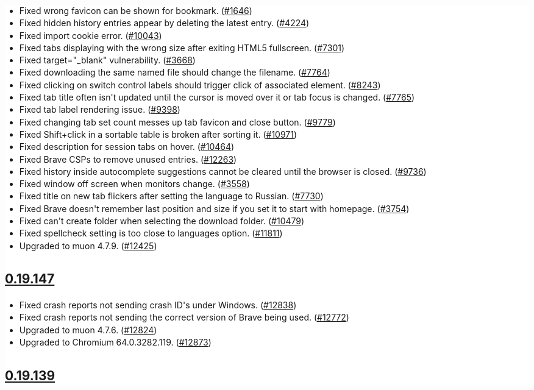  - Fixed wrong favicon can be shown for bookmark. ([#1646](https://github.com/brave/browser-laptop/issues/1646))
 - Fixed hidden history entries appear by deleting the latest entry. ([#4224](https://github.com/brave/browser-laptop/issues/4224))
 - Fixed import cookie error. ([#10043](https://github.com/brave/browser-laptop/issues/10043))
 - Fixed tabs displaying with the wrong size after exiting HTML5 fullscreen. ([#7301](https://github.com/brave/browser-laptop/issues/7301))
 - Fixed target="\_blank" vulnerability. ([#3668](https://github.com/brave/browser-laptop/issues/3668))
 - Fixed downloading the same named file should change the filename. ([#7764](https://github.com/brave/browser-laptop/issues/7764))
 - Fixed clicking on switch control labels should trigger click of associated element. ([#8243](https://github.com/brave/browser-laptop/issues/8243))
 - Fixed tab title often isn't updated until the cursor is moved over it or tab focus is changed. ([#7765](https://github.com/brave/browser-laptop/issues/7765))
 - Fixed tab label rendering issue. ([#9398](https://github.com/brave/browser-laptop/issues/9398))
 - Fixed changing tab set count messes up tab favicon and close button. ([#9779](https://github.com/brave/browser-laptop/issues/9779))
 - Fixed Shift+click in a sortable table is broken after sorting it. ([#10971](https://github.com/brave/browser-laptop/issues/10971))
 - Fixed description for session tabs on hover. ([#10464](https://github.com/brave/browser-laptop/issues/10464))
 - Fixed Brave CSPs to remove unused entries. ([#12263](https://github.com/brave/browser-laptop/issues/12263))
 - Fixed history inside autocomplete suggestions cannot be cleared until the browser is closed. ([#9736](https://github.com/brave/browser-laptop/issues/9736))
 - Fixed window off screen when monitors change. ([#3558](https://github.com/brave/browser-laptop/issues/3558))
 - Fixed title on new tab flickers after setting the language to Russian. ([#7730](https://github.com/brave/browser-laptop/issues/7730))
 - Fixed Brave doesn't remember last position and size if you set it to start with homepage. ([#3754](https://github.com/brave/browser-laptop/issues/3754))
 - Fixed can't create folder when selecting the download folder. ([#10479](https://github.com/brave/browser-laptop/issues/10479))
 - Fixed spellcheck setting is too close to languages option. ([#11811](https://github.com/brave/browser-laptop/issues/11811))
 - Upgraded to muon 4.7.9. ([#12425](https://github.com/brave/browser-laptop/issues/12425))

## [0.19.147](https://github.com/brave/browser-laptop/releases/tag/v0.19.147dev)

 - Fixed crash reports not sending crash ID's under Windows. ([#12838](https://github.com/brave/browser-laptop/issues/12838))
 - Fixed crash reports not sending the correct version of Brave being used. ([#12772](https://github.com/brave/browser-laptop/issues/12772))
 - Upgraded to muon 4.7.6. ([#12824](https://github.com/brave/browser-laptop/issues/12824))
 - Upgraded to Chromium 64.0.3282.119. ([#12873](https://github.com/brave/browser-laptop/issues/12873))

## [0.19.139](https://github.com/brave/browser-laptop/releases/tag/v0.19.139dev)
